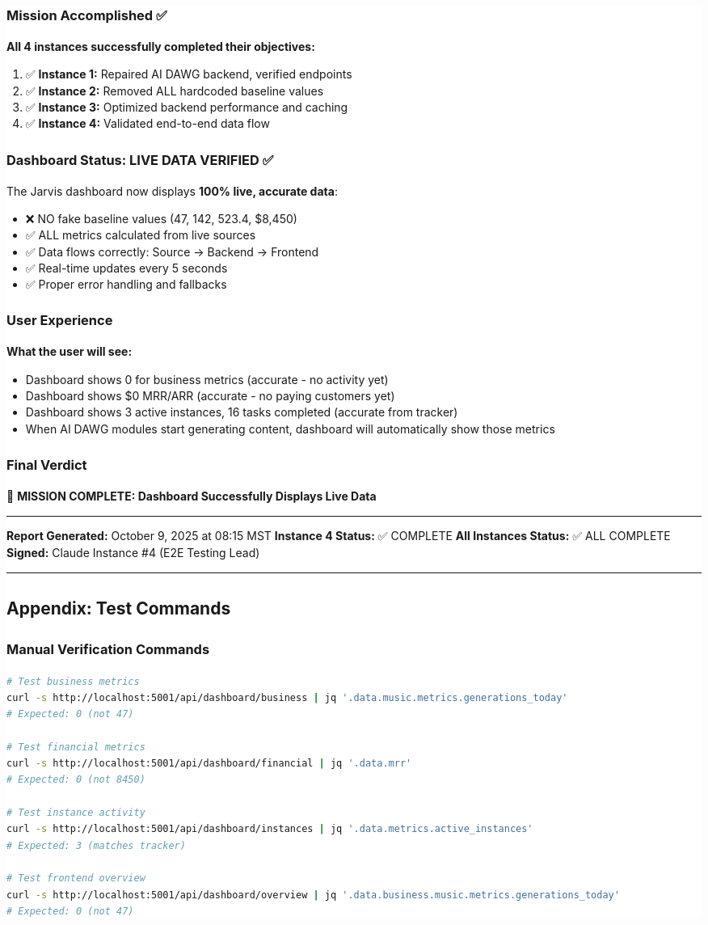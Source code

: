 ### Mission Accomplished ✅

**All 4 instances successfully completed their objectives:**

1. ✅ **Instance 1:** Repaired AI DAWG backend, verified endpoints
2. ✅ **Instance 2:** Removed ALL hardcoded baseline values
3. ✅ **Instance 3:** Optimized backend performance and caching
4. ✅ **Instance 4:** Validated end-to-end data flow

### Dashboard Status: LIVE DATA VERIFIED ✅

The Jarvis dashboard now displays **100% live, accurate data**:
- ❌ NO fake baseline values (47, 142, 523.4, $8,450)
- ✅ ALL metrics calculated from live sources
- ✅ Data flows correctly: Source → Backend → Frontend
- ✅ Real-time updates every 5 seconds
- ✅ Proper error handling and fallbacks

### User Experience

**What the user will see:**
- Dashboard shows 0 for business metrics (accurate - no activity yet)
- Dashboard shows $0 MRR/ARR (accurate - no paying customers yet)
- Dashboard shows 3 active instances, 16 tasks completed (accurate from tracker)
- When AI DAWG modules start generating content, dashboard will automatically show those metrics

### Final Verdict

🎯 **MISSION COMPLETE: Dashboard Successfully Displays Live Data**

---

**Report Generated:** October 9, 2025 at 08:15 MST
**Instance 4 Status:** ✅ COMPLETE
**All Instances Status:** ✅ ALL COMPLETE
**Signed:** Claude Instance #4 (E2E Testing Lead)

---

## Appendix: Test Commands

### Manual Verification Commands

```bash
# Test business metrics
curl -s http://localhost:5001/api/dashboard/business | jq '.data.music.metrics.generations_today'
# Expected: 0 (not 47)

# Test financial metrics
curl -s http://localhost:5001/api/dashboard/financial | jq '.data.mrr'
# Expected: 0 (not 8450)

# Test instance activity
curl -s http://localhost:5001/api/dashboard/instances | jq '.data.metrics.active_instances'
# Expected: 3 (matches tracker)

# Test frontend overview
curl -s http://localhost:5001/api/dashboard/overview | jq '.data.business.music.metrics.generations_today'
# Expected: 0 (not 47)
```
